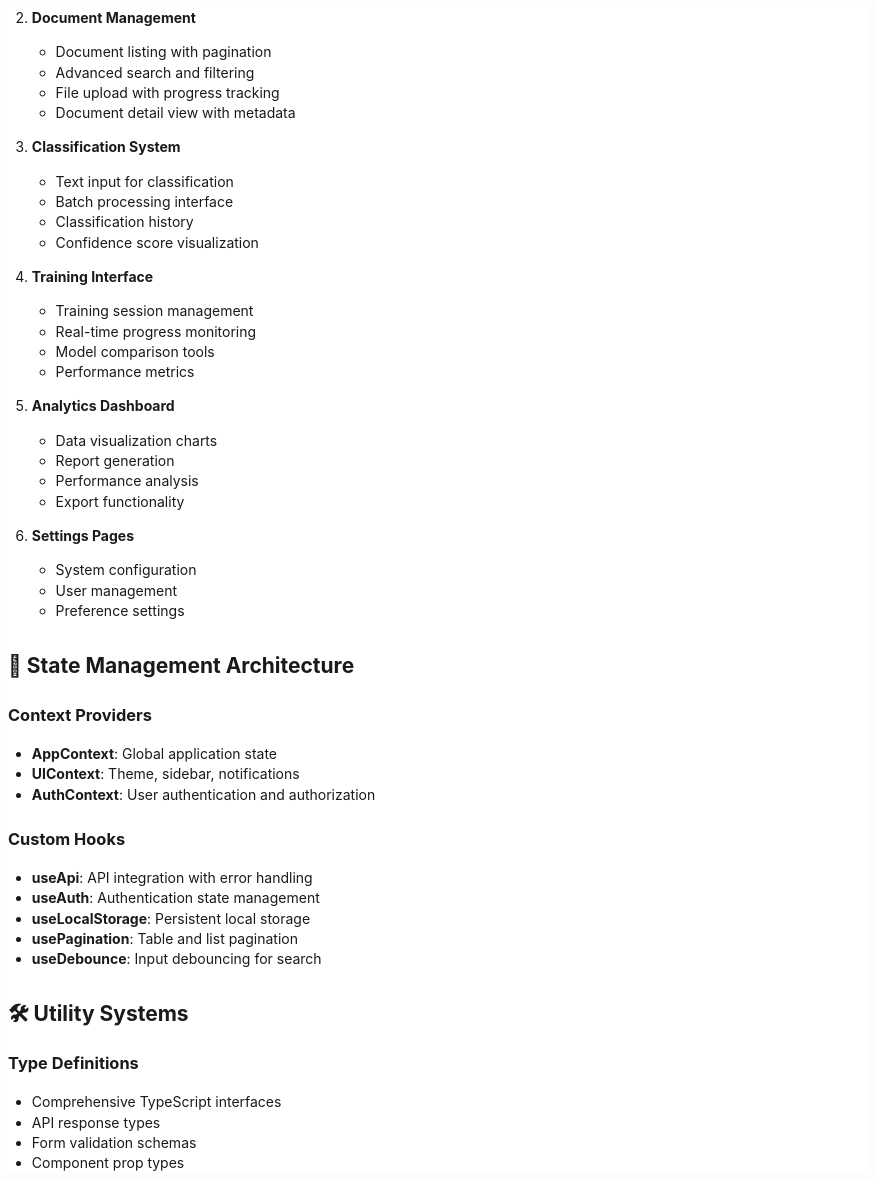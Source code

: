 2. **Document Management**
   - Document listing with pagination
   - Advanced search and filtering
   - File upload with progress tracking
   - Document detail view with metadata

3. **Classification System**
   - Text input for classification
   - Batch processing interface
   - Classification history
   - Confidence score visualization

4. **Training Interface**
   - Training session management
   - Real-time progress monitoring
   - Model comparison tools
   - Performance metrics

5. **Analytics Dashboard**
   - Data visualization charts
   - Report generation
   - Performance analysis
   - Export functionality

6. **Settings Pages**
   - System configuration
   - User management
   - Preference settings

## 🔗 State Management Architecture

### Context Providers
- **AppContext**: Global application state
- **UIContext**: Theme, sidebar, notifications
- **AuthContext**: User authentication and authorization

### Custom Hooks
- **useApi**: API integration with error handling
- **useAuth**: Authentication state management
- **useLocalStorage**: Persistent local storage
- **usePagination**: Table and list pagination
- **useDebounce**: Input debouncing for search

## 🛠️ Utility Systems

### Type Definitions
- Comprehensive TypeScript interfaces
- API response types
- Form validation schemas
- Component prop types
